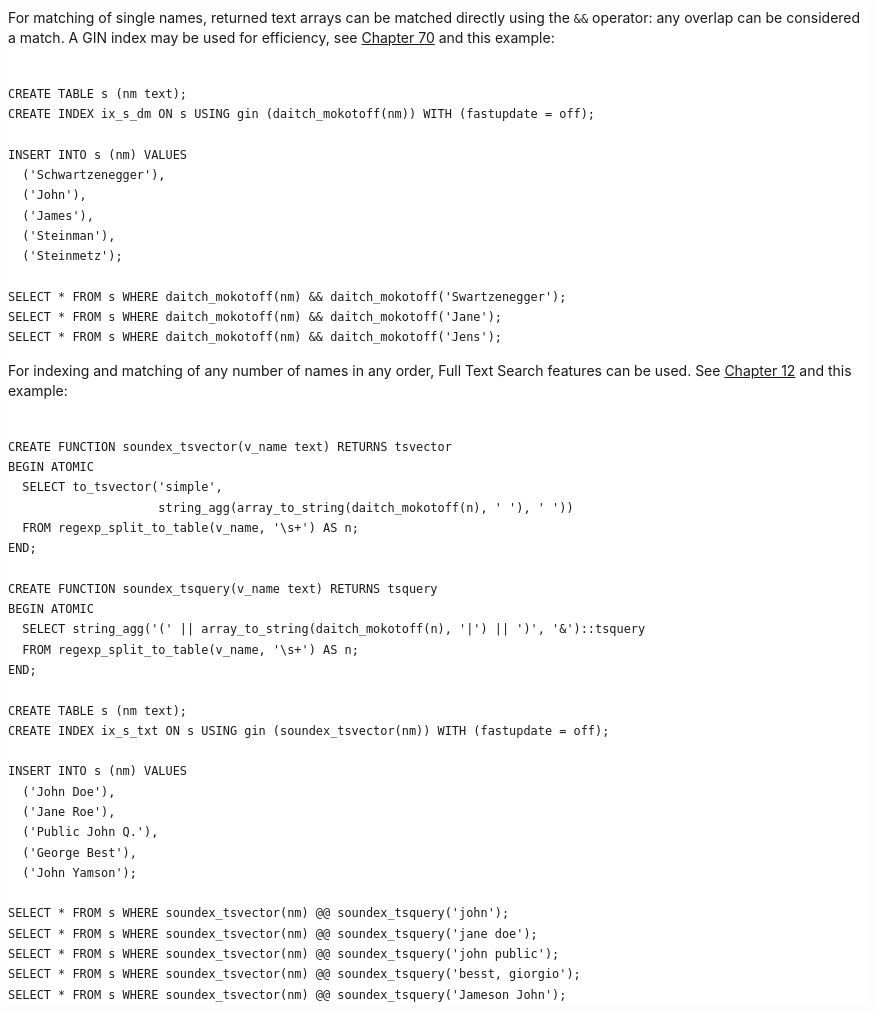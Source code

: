 For matching of single names, returned text arrays can be matched directly using the `&&` operator: any overlap can be considered a match. A GIN index may be used for efficiency, see [Chapter 70](gin) and this example:

```

CREATE TABLE s (nm text);
CREATE INDEX ix_s_dm ON s USING gin (daitch_mokotoff(nm)) WITH (fastupdate = off);

INSERT INTO s (nm) VALUES
  ('Schwartzenegger'),
  ('John'),
  ('James'),
  ('Steinman'),
  ('Steinmetz');

SELECT * FROM s WHERE daitch_mokotoff(nm) && daitch_mokotoff('Swartzenegger');
SELECT * FROM s WHERE daitch_mokotoff(nm) && daitch_mokotoff('Jane');
SELECT * FROM s WHERE daitch_mokotoff(nm) && daitch_mokotoff('Jens');
```

For indexing and matching of any number of names in any order, Full Text Search features can be used. See [Chapter 12](textsearch) and this example:

```

CREATE FUNCTION soundex_tsvector(v_name text) RETURNS tsvector
BEGIN ATOMIC
  SELECT to_tsvector('simple',
                     string_agg(array_to_string(daitch_mokotoff(n), ' '), ' '))
  FROM regexp_split_to_table(v_name, '\s+') AS n;
END;

CREATE FUNCTION soundex_tsquery(v_name text) RETURNS tsquery
BEGIN ATOMIC
  SELECT string_agg('(' || array_to_string(daitch_mokotoff(n), '|') || ')', '&')::tsquery
  FROM regexp_split_to_table(v_name, '\s+') AS n;
END;

CREATE TABLE s (nm text);
CREATE INDEX ix_s_txt ON s USING gin (soundex_tsvector(nm)) WITH (fastupdate = off);

INSERT INTO s (nm) VALUES
  ('John Doe'),
  ('Jane Roe'),
  ('Public John Q.'),
  ('George Best'),
  ('John Yamson');

SELECT * FROM s WHERE soundex_tsvector(nm) @@ soundex_tsquery('john');
SELECT * FROM s WHERE soundex_tsvector(nm) @@ soundex_tsquery('jane doe');
SELECT * FROM s WHERE soundex_tsvector(nm) @@ soundex_tsquery('john public');
SELECT * FROM s WHERE soundex_tsvector(nm) @@ soundex_tsquery('besst, giorgio');
SELECT * FROM s WHERE soundex_tsvector(nm) @@ soundex_tsquery('Jameson John');
```
